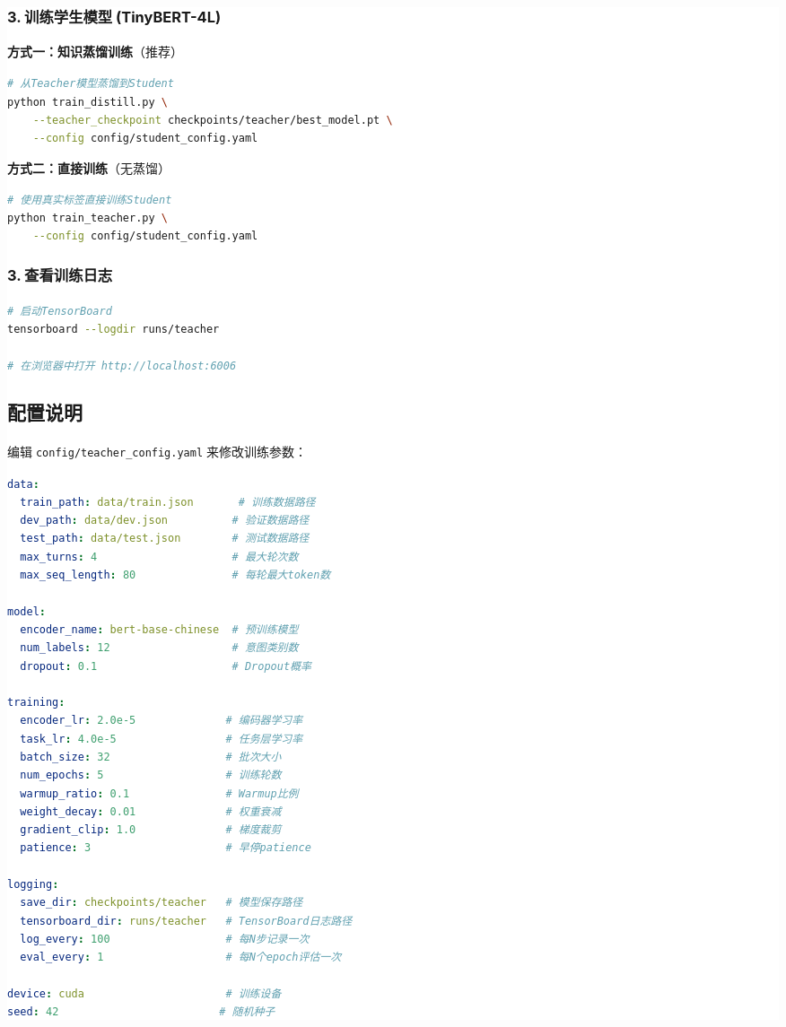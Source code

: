 ### 3. 训练学生模型 (TinyBERT-4L)

**方式一：知识蒸馏训练**（推荐）
```bash
# 从Teacher模型蒸馏到Student
python train_distill.py \
    --teacher_checkpoint checkpoints/teacher/best_model.pt \
    --config config/student_config.yaml
```

**方式二：直接训练**（无蒸馏）
```bash
# 使用真实标签直接训练Student
python train_teacher.py \
    --config config/student_config.yaml
```

### 3. 查看训练日志

```bash
# 启动TensorBoard
tensorboard --logdir runs/teacher

# 在浏览器中打开 http://localhost:6006
```

## 配置说明

编辑 `config/teacher_config.yaml` 来修改训练参数：

```yaml
data:
  train_path: data/train.json       # 训练数据路径
  dev_path: data/dev.json          # 验证数据路径
  test_path: data/test.json        # 测试数据路径
  max_turns: 4                     # 最大轮次数
  max_seq_length: 80               # 每轮最大token数

model:
  encoder_name: bert-base-chinese  # 预训练模型
  num_labels: 12                   # 意图类别数
  dropout: 0.1                     # Dropout概率

training:
  encoder_lr: 2.0e-5              # 编码器学习率
  task_lr: 4.0e-5                 # 任务层学习率
  batch_size: 32                  # 批次大小
  num_epochs: 5                   # 训练轮数
  warmup_ratio: 0.1               # Warmup比例
  weight_decay: 0.01              # 权重衰减
  gradient_clip: 1.0              # 梯度裁剪
  patience: 3                     # 早停patience

logging:
  save_dir: checkpoints/teacher   # 模型保存路径
  tensorboard_dir: runs/teacher   # TensorBoard日志路径
  log_every: 100                  # 每N步记录一次
  eval_every: 1                   # 每N个epoch评估一次

device: cuda                      # 训练设备
seed: 42                         # 随机种子
```
